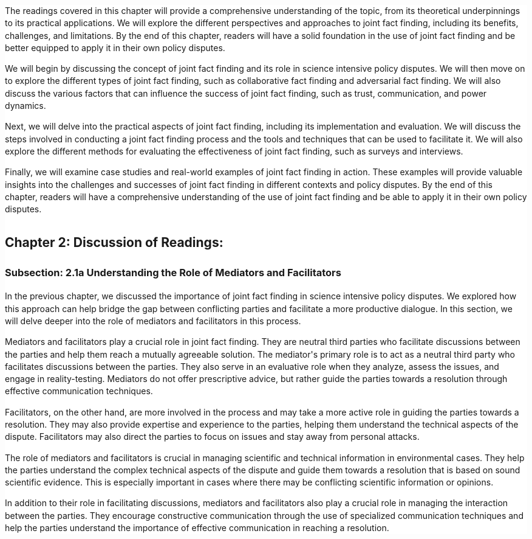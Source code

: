 The readings covered in this chapter will provide a comprehensive understanding of the topic, from its theoretical underpinnings to its practical applications. We will explore the different perspectives and approaches to joint fact finding, including its benefits, challenges, and limitations. By the end of this chapter, readers will have a solid foundation in the use of joint fact finding and be better equipped to apply it in their own policy disputes.

We will begin by discussing the concept of joint fact finding and its role in science intensive policy disputes. We will then move on to explore the different types of joint fact finding, such as collaborative fact finding and adversarial fact finding. We will also discuss the various factors that can influence the success of joint fact finding, such as trust, communication, and power dynamics.

Next, we will delve into the practical aspects of joint fact finding, including its implementation and evaluation. We will discuss the steps involved in conducting a joint fact finding process and the tools and techniques that can be used to facilitate it. We will also explore the different methods for evaluating the effectiveness of joint fact finding, such as surveys and interviews.

Finally, we will examine case studies and real-world examples of joint fact finding in action. These examples will provide valuable insights into the challenges and successes of joint fact finding in different contexts and policy disputes. By the end of this chapter, readers will have a comprehensive understanding of the use of joint fact finding and be able to apply it in their own policy disputes.


## Chapter 2: Discussion of Readings:




### Subsection: 2.1a Understanding the Role of Mediators and Facilitators

In the previous chapter, we discussed the importance of joint fact finding in science intensive policy disputes. We explored how this approach can help bridge the gap between conflicting parties and facilitate a more productive dialogue. In this section, we will delve deeper into the role of mediators and facilitators in this process.

Mediators and facilitators play a crucial role in joint fact finding. They are neutral third parties who facilitate discussions between the parties and help them reach a mutually agreeable solution. The mediator's primary role is to act as a neutral third party who facilitates discussions between the parties. They also serve in an evaluative role when they analyze, assess the issues, and engage in reality-testing. Mediators do not offer prescriptive advice, but rather guide the parties towards a resolution through effective communication techniques.

Facilitators, on the other hand, are more involved in the process and may take a more active role in guiding the parties towards a resolution. They may also provide expertise and experience to the parties, helping them understand the technical aspects of the dispute. Facilitators may also direct the parties to focus on issues and stay away from personal attacks.

The role of mediators and facilitators is crucial in managing scientific and technical information in environmental cases. They help the parties understand the complex technical aspects of the dispute and guide them towards a resolution that is based on sound scientific evidence. This is especially important in cases where there may be conflicting scientific information or opinions.

In addition to their role in facilitating discussions, mediators and facilitators also play a crucial role in managing the interaction between the parties. They encourage constructive communication through the use of specialized communication techniques and help the parties understand the importance of effective communication in reaching a resolution.
